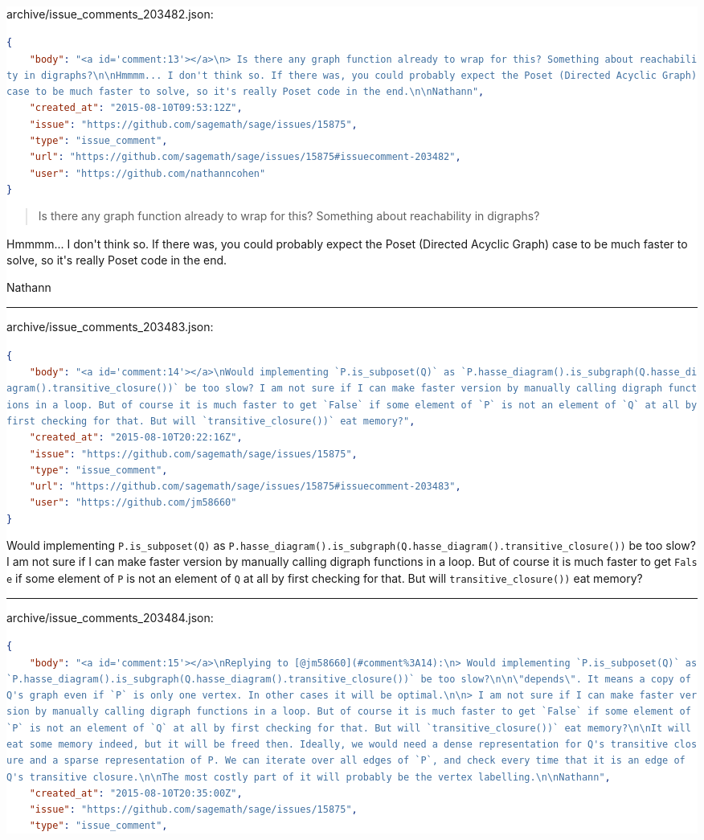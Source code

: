 
archive/issue_comments_203482.json:
```json
{
    "body": "<a id='comment:13'></a>\n> Is there any graph function already to wrap for this? Something about reachability in digraphs?\n\nHmmmm... I don't think so. If there was, you could probably expect the Poset (Directed Acyclic Graph) case to be much faster to solve, so it's really Poset code in the end.\n\nNathann",
    "created_at": "2015-08-10T09:53:12Z",
    "issue": "https://github.com/sagemath/sage/issues/15875",
    "type": "issue_comment",
    "url": "https://github.com/sagemath/sage/issues/15875#issuecomment-203482",
    "user": "https://github.com/nathanncohen"
}
```

<a id='comment:13'></a>
> Is there any graph function already to wrap for this? Something about reachability in digraphs?

Hmmmm... I don't think so. If there was, you could probably expect the Poset (Directed Acyclic Graph) case to be much faster to solve, so it's really Poset code in the end.

Nathann



---

archive/issue_comments_203483.json:
```json
{
    "body": "<a id='comment:14'></a>\nWould implementing `P.is_subposet(Q)` as `P.hasse_diagram().is_subgraph(Q.hasse_diagram().transitive_closure())` be too slow? I am not sure if I can make faster version by manually calling digraph functions in a loop. But of course it is much faster to get `False` if some element of `P` is not an element of `Q` at all by first checking for that. But will `transitive_closure())` eat memory?",
    "created_at": "2015-08-10T20:22:16Z",
    "issue": "https://github.com/sagemath/sage/issues/15875",
    "type": "issue_comment",
    "url": "https://github.com/sagemath/sage/issues/15875#issuecomment-203483",
    "user": "https://github.com/jm58660"
}
```

<a id='comment:14'></a>
Would implementing `P.is_subposet(Q)` as `P.hasse_diagram().is_subgraph(Q.hasse_diagram().transitive_closure())` be too slow? I am not sure if I can make faster version by manually calling digraph functions in a loop. But of course it is much faster to get `False` if some element of `P` is not an element of `Q` at all by first checking for that. But will `transitive_closure())` eat memory?



---

archive/issue_comments_203484.json:
```json
{
    "body": "<a id='comment:15'></a>\nReplying to [@jm58660](#comment%3A14):\n> Would implementing `P.is_subposet(Q)` as `P.hasse_diagram().is_subgraph(Q.hasse_diagram().transitive_closure())` be too slow?\n\n\"depends\". It means a copy of Q's graph even if `P` is only one vertex. In other cases it will be optimal.\n\n> I am not sure if I can make faster version by manually calling digraph functions in a loop. But of course it is much faster to get `False` if some element of `P` is not an element of `Q` at all by first checking for that. But will `transitive_closure())` eat memory?\n\nIt will eat some memory indeed, but it will be freed then. Ideally, we would need a dense representation for Q's transitive closure and a sparse representation of P. We can iterate over all edges of `P`, and check every time that it is an edge of Q's transitive closure.\n\nThe most costly part of it will probably be the vertex labelling.\n\nNathann",
    "created_at": "2015-08-10T20:35:00Z",
    "issue": "https://github.com/sagemath/sage/issues/15875",
    "type": "issue_comment",
```
